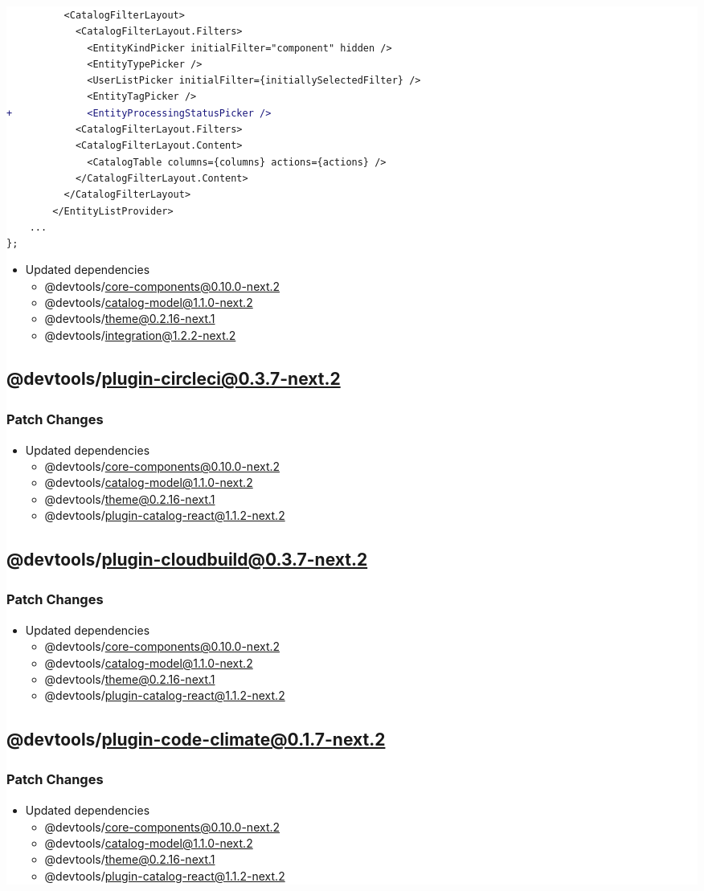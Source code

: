   ```diff
            <CatalogFilterLayout>
              <CatalogFilterLayout.Filters>
                <EntityKindPicker initialFilter="component" hidden />
                <EntityTypePicker />
                <UserListPicker initialFilter={initiallySelectedFilter} />
                <EntityTagPicker />
  +             <EntityProcessingStatusPicker />
              <CatalogFilterLayout.Filters>
              <CatalogFilterLayout.Content>
                <CatalogTable columns={columns} actions={actions} />
              </CatalogFilterLayout.Content>
            </CatalogFilterLayout>
          </EntityListProvider>
      ...
  };
  ```

- Updated dependencies
  - @devtools/core-components@0.10.0-next.2
  - @devtools/catalog-model@1.1.0-next.2
  - @devtools/theme@0.2.16-next.1
  - @devtools/integration@1.2.2-next.2

## @devtools/plugin-circleci@0.3.7-next.2

### Patch Changes

- Updated dependencies
  - @devtools/core-components@0.10.0-next.2
  - @devtools/catalog-model@1.1.0-next.2
  - @devtools/theme@0.2.16-next.1
  - @devtools/plugin-catalog-react@1.1.2-next.2

## @devtools/plugin-cloudbuild@0.3.7-next.2

### Patch Changes

- Updated dependencies
  - @devtools/core-components@0.10.0-next.2
  - @devtools/catalog-model@1.1.0-next.2
  - @devtools/theme@0.2.16-next.1
  - @devtools/plugin-catalog-react@1.1.2-next.2

## @devtools/plugin-code-climate@0.1.7-next.2

### Patch Changes

- Updated dependencies
  - @devtools/core-components@0.10.0-next.2
  - @devtools/catalog-model@1.1.0-next.2
  - @devtools/theme@0.2.16-next.1
  - @devtools/plugin-catalog-react@1.1.2-next.2
